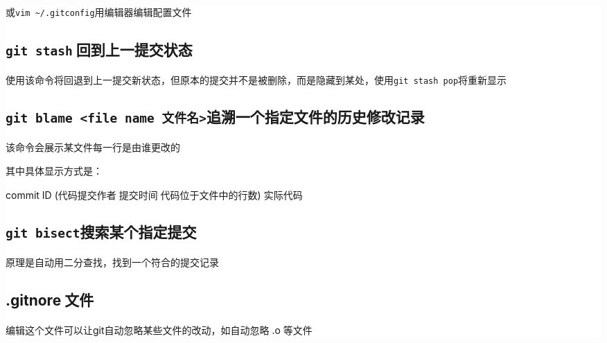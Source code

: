 或`vim ~/.gitconfig`用编辑器编辑配置文件

## `git stash` 回到上一提交状态

使用该命令将回退到上一提交新状态，但原本的提交并不是被删除，而是隐藏到某处，使用`git stash pop`将重新显示

## `git blame <file name 文件名>`追溯一个指定文件的历史修改记录

该命令会展示某文件每一行是由谁更改的

其中具体显示方式是：

commit ID (代码提交作者 提交时间 代码位于文件中的行数) 实际代码

## 

## `git bisect`搜索某个指定提交

原理是自动用二分查找，找到一个符合的提交记录

## .gitnore  文件

编辑这个文件可以让git自动忽略某些文件的改动，如自动忽略 .o 等文件
